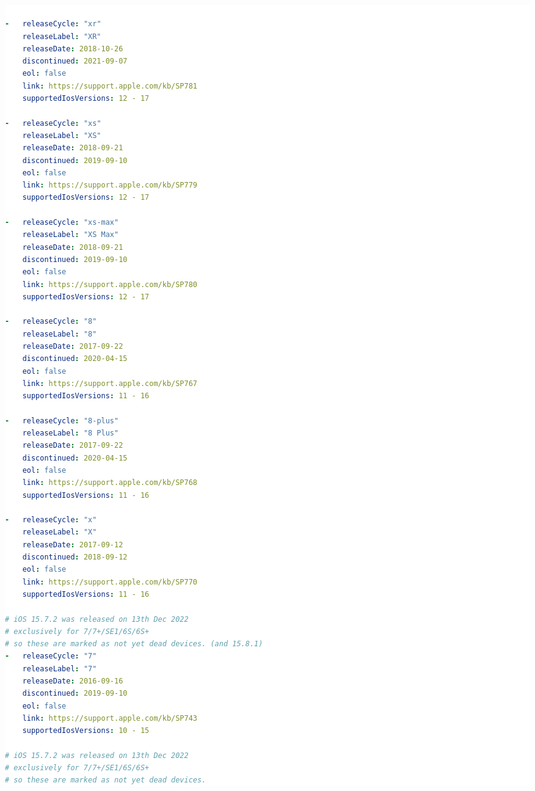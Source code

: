 ```yaml

-   releaseCycle: "xr"
    releaseLabel: "XR"
    releaseDate: 2018-10-26
    discontinued: 2021-09-07
    eol: false
    link: https://support.apple.com/kb/SP781
    supportedIosVersions: 12 - 17

-   releaseCycle: "xs"
    releaseLabel: "XS"
    releaseDate: 2018-09-21
    discontinued: 2019-09-10
    eol: false
    link: https://support.apple.com/kb/SP779
    supportedIosVersions: 12 - 17

-   releaseCycle: "xs-max"
    releaseLabel: "XS Max"
    releaseDate: 2018-09-21
    discontinued: 2019-09-10
    eol: false
    link: https://support.apple.com/kb/SP780
    supportedIosVersions: 12 - 17

-   releaseCycle: "8"
    releaseLabel: "8"
    releaseDate: 2017-09-22
    discontinued: 2020-04-15
    eol: false
    link: https://support.apple.com/kb/SP767
    supportedIosVersions: 11 - 16

-   releaseCycle: "8-plus"
    releaseLabel: "8 Plus"
    releaseDate: 2017-09-22
    discontinued: 2020-04-15
    eol: false
    link: https://support.apple.com/kb/SP768
    supportedIosVersions: 11 - 16

-   releaseCycle: "x"
    releaseLabel: "X"
    releaseDate: 2017-09-12
    discontinued: 2018-09-12
    eol: false
    link: https://support.apple.com/kb/SP770
    supportedIosVersions: 11 - 16

# iOS 15.7.2 was released on 13th Dec 2022
# exclusively for 7/7+/SE1/6S/6S+
# so these are marked as not yet dead devices. (and 15.8.1)
-   releaseCycle: "7"
    releaseLabel: "7"
    releaseDate: 2016-09-16
    discontinued: 2019-09-10
    eol: false
    link: https://support.apple.com/kb/SP743
    supportedIosVersions: 10 - 15

# iOS 15.7.2 was released on 13th Dec 2022
# exclusively for 7/7+/SE1/6S/6S+
# so these are marked as not yet dead devices.
```